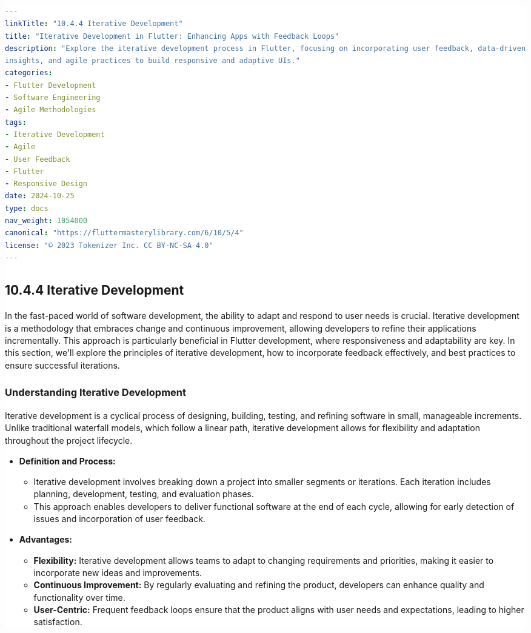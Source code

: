 ```yaml
---
linkTitle: "10.4.4 Iterative Development"
title: "Iterative Development in Flutter: Enhancing Apps with Feedback Loops"
description: "Explore the iterative development process in Flutter, focusing on incorporating user feedback, data-driven insights, and agile practices to build responsive and adaptive UIs."
categories:
- Flutter Development
- Software Engineering
- Agile Methodologies
tags:
- Iterative Development
- Agile
- User Feedback
- Flutter
- Responsive Design
date: 2024-10-25
type: docs
nav_weight: 1054000
canonical: "https://fluttermasterylibrary.com/6/10/5/4"
license: "© 2023 Tokenizer Inc. CC BY-NC-SA 4.0"
---
```


## 10.4.4 Iterative Development

In the fast-paced world of software development, the ability to adapt and respond to user needs is crucial. Iterative development is a methodology that embraces change and continuous improvement, allowing developers to refine their applications incrementally. This approach is particularly beneficial in Flutter development, where responsiveness and adaptability are key. In this section, we'll explore the principles of iterative development, how to incorporate feedback effectively, and best practices to ensure successful iterations.

### Understanding Iterative Development

Iterative development is a cyclical process of designing, building, testing, and refining software in small, manageable increments. Unlike traditional waterfall models, which follow a linear path, iterative development allows for flexibility and adaptation throughout the project lifecycle.

- **Definition and Process:**
  - Iterative development involves breaking down a project into smaller segments or iterations. Each iteration includes planning, development, testing, and evaluation phases.
  - This approach enables developers to deliver functional software at the end of each cycle, allowing for early detection of issues and incorporation of user feedback.

- **Advantages:**
  - **Flexibility:** Iterative development allows teams to adapt to changing requirements and priorities, making it easier to incorporate new ideas and improvements.
  - **Continuous Improvement:** By regularly evaluating and refining the product, developers can enhance quality and functionality over time.
  - **User-Centric:** Frequent feedback loops ensure that the product aligns with user needs and expectations, leading to higher satisfaction.
